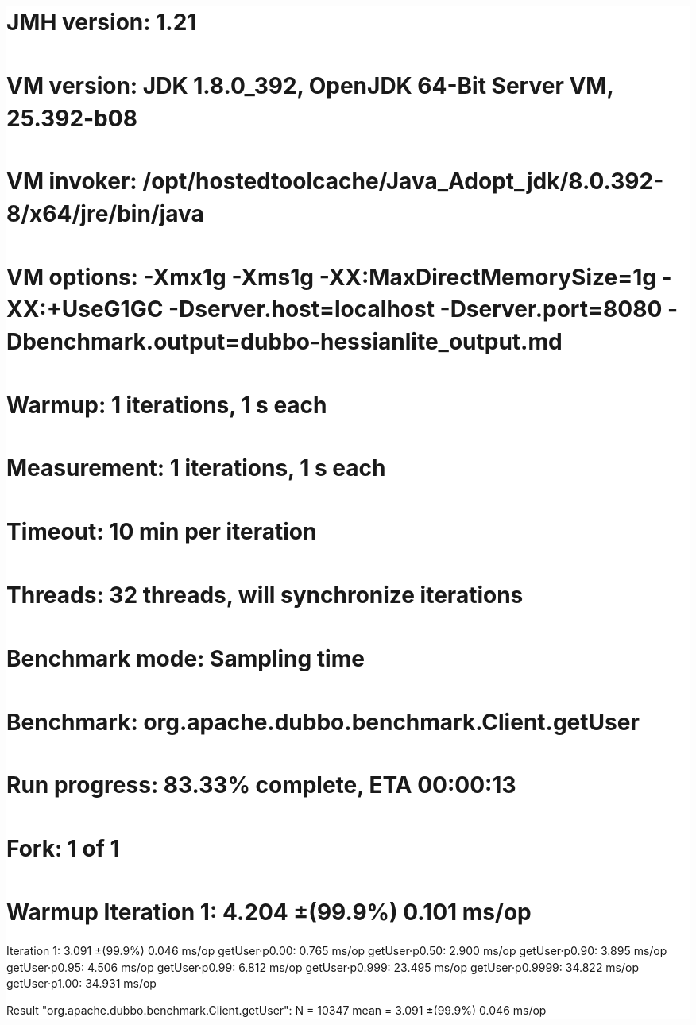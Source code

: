 # JMH version: 1.21
# VM version: JDK 1.8.0_392, OpenJDK 64-Bit Server VM, 25.392-b08
# VM invoker: /opt/hostedtoolcache/Java_Adopt_jdk/8.0.392-8/x64/jre/bin/java
# VM options: -Xmx1g -Xms1g -XX:MaxDirectMemorySize=1g -XX:+UseG1GC -Dserver.host=localhost -Dserver.port=8080 -Dbenchmark.output=dubbo-hessianlite_output.md
# Warmup: 1 iterations, 1 s each
# Measurement: 1 iterations, 1 s each
# Timeout: 10 min per iteration
# Threads: 32 threads, will synchronize iterations
# Benchmark mode: Sampling time
# Benchmark: org.apache.dubbo.benchmark.Client.getUser

# Run progress: 83.33% complete, ETA 00:00:13
# Fork: 1 of 1
# Warmup Iteration   1: 4.204 ±(99.9%) 0.101 ms/op
Iteration   1: 3.091 ±(99.9%) 0.046 ms/op
                 getUser·p0.00:   0.765 ms/op
                 getUser·p0.50:   2.900 ms/op
                 getUser·p0.90:   3.895 ms/op
                 getUser·p0.95:   4.506 ms/op
                 getUser·p0.99:   6.812 ms/op
                 getUser·p0.999:  23.495 ms/op
                 getUser·p0.9999: 34.822 ms/op
                 getUser·p1.00:   34.931 ms/op



Result "org.apache.dubbo.benchmark.Client.getUser":
  N = 10347
  mean =      3.091 ±(99.9%) 0.046 ms/op
